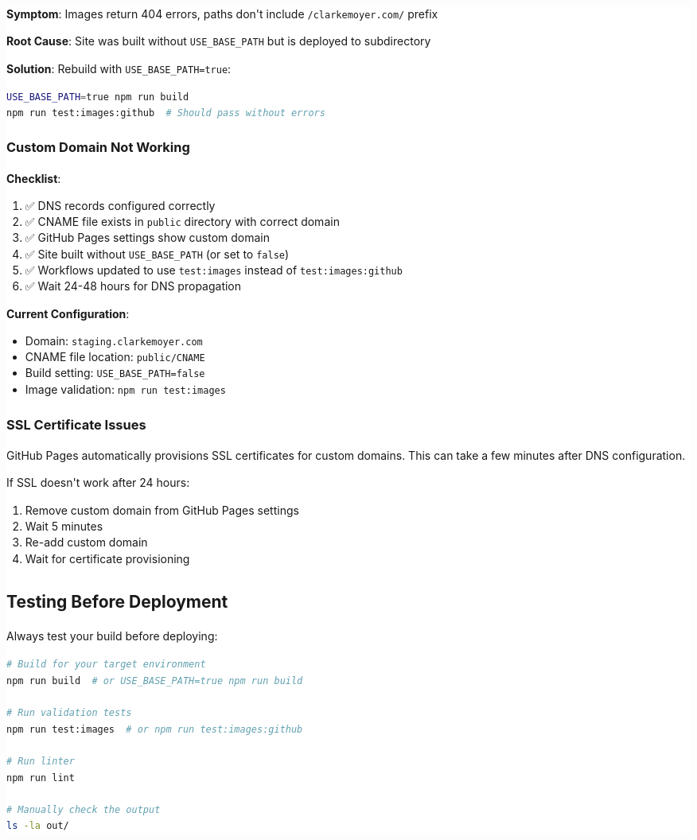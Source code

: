 **Symptom**: Images return 404 errors, paths don't include `/clarkemoyer.com/` prefix

**Root Cause**: Site was built without `USE_BASE_PATH` but is deployed to subdirectory

**Solution**: Rebuild with `USE_BASE_PATH=true`:
```bash
USE_BASE_PATH=true npm run build
npm run test:images:github  # Should pass without errors
```

### Custom Domain Not Working

**Checklist**:
1. ✅ DNS records configured correctly
2. ✅ CNAME file exists in `public` directory with correct domain
3. ✅ GitHub Pages settings show custom domain
4. ✅ Site built without `USE_BASE_PATH` (or set to `false`)
5. ✅ Workflows updated to use `test:images` instead of `test:images:github`
6. ✅ Wait 24-48 hours for DNS propagation

**Current Configuration**:
- Domain: `staging.clarkemoyer.com`
- CNAME file location: `public/CNAME`
- Build setting: `USE_BASE_PATH=false`
- Image validation: `npm run test:images`

### SSL Certificate Issues

GitHub Pages automatically provisions SSL certificates for custom domains. This can take a few minutes after DNS configuration.

If SSL doesn't work after 24 hours:
1. Remove custom domain from GitHub Pages settings
2. Wait 5 minutes
3. Re-add custom domain
4. Wait for certificate provisioning

## Testing Before Deployment

Always test your build before deploying:

```bash
# Build for your target environment
npm run build  # or USE_BASE_PATH=true npm run build

# Run validation tests
npm run test:images  # or npm run test:images:github

# Run linter
npm run lint

# Manually check the output
ls -la out/
```

